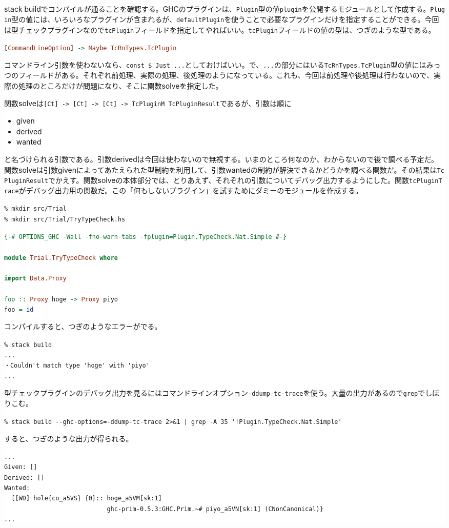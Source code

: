 stack buildでコンパイルが通ることを確認する。GHCのプラグインは、`Plugin`型の値`plugin`を公開するモジュールとして作成する。`Plugin`型の値には、いろいろなプラグインが含まれるが、`defaultPlugin`を使うことで必要なプラグインだけを指定することができる。今回は型チェックプラグインなので`tcPlugin`フィールドを指定してやればいい。`tcPlugin`フィールドの値の型は、つぎのような型である。

```haskell
[CommandLineOption] -> Maybe TcRnTypes.TcPlugin
```

コマンドライン引数を使わないなら、`const $ Just ...`としておけばいい。で、`...`の部分にはいる`TcRnTypes.TcPlugin`型の値にはみっつのフィールドがある。それぞれ前処理、実際の処理、後処理のようになっている。これも、今回は前処理や後処理は行わないので、実際の処理のところだけが問題になり、そこに関数solveを指定した。

関数solveは`[Ct] -> [Ct] -> [Ct] -> TcPluginM TcPluginResult`であるが、引数は順に

* given
* derived
* wanted

と名づけられる引数である。引数derivedは今回は使わないので無視する。いまのところ何なのか、わからないので後で調べる予定だ。関数solveは引数givenによってあたえられた型制約を利用して、引数wantedの制約が解決できるかどうかを調べる関数だ。その結果は`TcPluginResult`でかえす。関数solveの本体部分では、とりあえず、それぞれの引数についてデバッグ出力するようにした。関数`tcPluginTrace`がデバッグ出力用の関数だ。この「何もしないプラグイン」を試すためにダミーのモジュールを作成する。

```
% mkdir src/Trial
% mkdir src/Trial/TryTypeCheck.hs
```

```haskell:src/Trial/TryTypeCheck.hs
{-# OPTIONS_GHC -Wall -fno-warn-tabs -fplugin=Plugin.TypeCheck.Nat.Simple #-}

module Trial.TryTypeCheck where

import Data.Proxy

foo :: Proxy hoge -> Proxy piyo
foo = id
```

コンパイルすると、つぎのようなエラーがでる。

```
% stack build
...
・Couldn't match type 'hoge' with 'piyo'
...
```

型チェックプラグインのデバッグ出力を見るにはコマンドラインオプション`-ddump-tc-trace`を使う。大量の出力があるので`grep`でしぼりこむ。

```
% stack build --ghc-options=-ddump-tc-trace 2>&1 | grep -A 35 '!Plugin.TypeCheck.Nat.Simple'
```

すると、つぎのような出力が得られる。

```
...
Given: []
Derived: []
Wanted:
  [[WD] hole{co_a5VS} {0}:: hoge_a5VM[sk:1]
                            ghc-prim-0.5.3:GHC.Prim.~# piyo_a5VN[sk:1] (CNonCanonical)}
...
```
